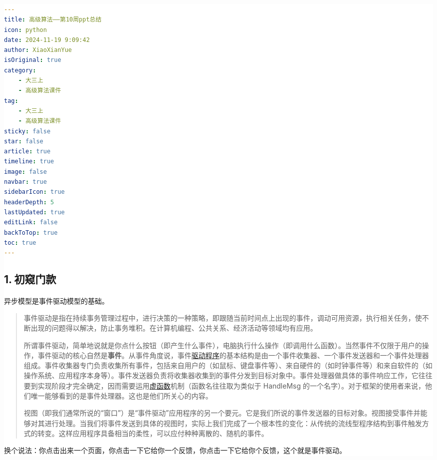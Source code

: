 ```yaml
---
title: 高级算法——第10周ppt总结
icon: python
date: 2024-11-19 9:09:42
author: XiaoXianYue
isOriginal: true
category: 
    - 大三上
    - 高级算法课件
tag:
    - 大三上
    - 高级算法课件
sticky: false
star: false
article: true
timeline: true
image: false
navbar: true
sidebarIcon: true
headerDepth: 5
lastUpdated: true
editLink: false
backToTop: true
toc: true
---
```


## 1. 初窥门款

异步模型是事件驱动模型的基础。

> 事件驱动是指在持续事务管理过程中，进行决策的一种策略，即跟随当前时间点上出现的事件，调动可用资源，执行相关任务，使不断出现的问题得以解决，防止事务堆积。在计算机编程、公共关系、经济活动等领域均有应用。
>
> 所谓事件驱动，简单地说就是你点什么按钮（即产生什么事件），电脑执行什么操作（即调用什么函数）。当然事件不仅限于用户的操作，事件驱动的核心自然是**事件**。从事件角度说，事件[驱动程序](https://baike.baidu.com/item/驱动程序)的基本结构是由一个事件收集器、一个事件发送器和一个事件处理器组成。事件收集器专门负责收集所有事件，包括来自用户的（如鼠标、键盘事件等）、来自硬件的（如时钟事件等）和来自软件的（如操作系统、应用程序本身等）。事件发送器负责将收集器收集到的事件分发到目标对象中。事件处理器做具体的事件响应工作，它往往要到实现阶段才完全确定，因而需要运用[虚函数](https://baike.baidu.com/item/虚函数)机制（函数名往往取为类似于 HandleMsg 的一个名字）。对于框架的使用者来说，他们唯一能够看到的是事件处理器。这也是他们所关心的内容。
>
>  视图（即我们通常所说的“窗口”）是“事件驱动”应用程序的另一个要元。它是我们所说的事件发送器的目标对象。视图接受事件并能够对其进行处理。当我们将事件发送到具体的视图时，实际上我们完成了一个根本性的变化：从传统的流线型程序结构到事件触发方式的转变。这样应用程序具备相当的柔性，可以应付种种离散的、随机的事件。

换个说法：你点击出来一个页面，你点击一下它给你一个反馈，你点击一下它给你个反馈，这个就是事件驱动。
